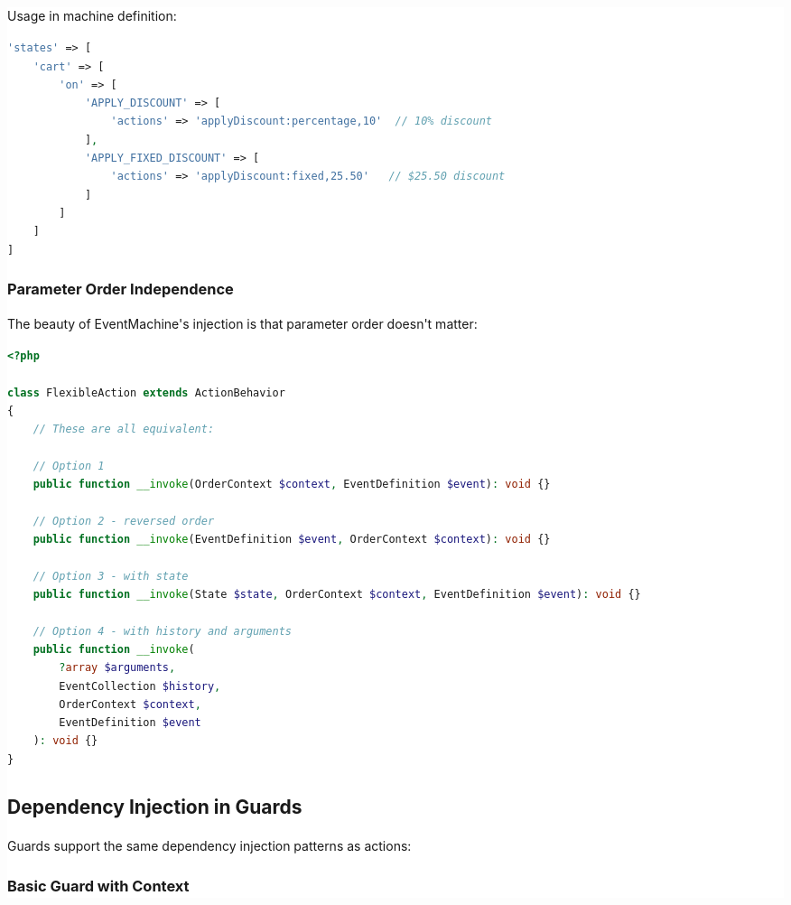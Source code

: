 Usage in machine definition:

```php
'states' => [
    'cart' => [
        'on' => [
            'APPLY_DISCOUNT' => [
                'actions' => 'applyDiscount:percentage,10'  // 10% discount
            ],
            'APPLY_FIXED_DISCOUNT' => [
                'actions' => 'applyDiscount:fixed,25.50'   // $25.50 discount
            ]
        ]
    ]
]
```

### Parameter Order Independence

The beauty of EventMachine's injection is that parameter order doesn't matter:

```php
<?php

class FlexibleAction extends ActionBehavior
{
    // These are all equivalent:
    
    // Option 1
    public function __invoke(OrderContext $context, EventDefinition $event): void {}
    
    // Option 2 - reversed order
    public function __invoke(EventDefinition $event, OrderContext $context): void {}
    
    // Option 3 - with state
    public function __invoke(State $state, OrderContext $context, EventDefinition $event): void {}
    
    // Option 4 - with history and arguments
    public function __invoke(
        ?array $arguments, 
        EventCollection $history, 
        OrderContext $context, 
        EventDefinition $event
    ): void {}
}
```

## Dependency Injection in Guards

Guards support the same dependency injection patterns as actions:

### Basic Guard with Context
